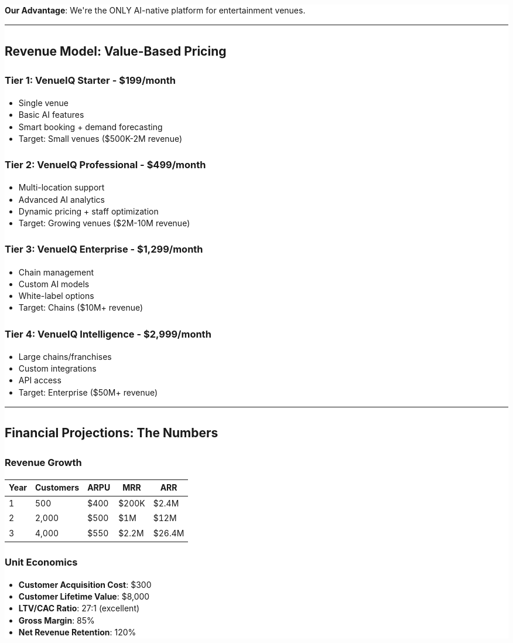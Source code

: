 **Our Advantage**: We're the ONLY AI-native platform for entertainment venues.

---

## Revenue Model: Value-Based Pricing

### **Tier 1: VenueIQ Starter - $199/month**
- Single venue
- Basic AI features
- Smart booking + demand forecasting
- Target: Small venues ($500K-2M revenue)

### **Tier 2: VenueIQ Professional - $499/month**
- Multi-location support
- Advanced AI analytics
- Dynamic pricing + staff optimization
- Target: Growing venues ($2M-10M revenue)

### **Tier 3: VenueIQ Enterprise - $1,299/month**
- Chain management
- Custom AI models
- White-label options
- Target: Chains ($10M+ revenue)

### **Tier 4: VenueIQ Intelligence - $2,999/month**
- Large chains/franchises
- Custom integrations
- API access
- Target: Enterprise ($50M+ revenue)

---

## Financial Projections: The Numbers

### **Revenue Growth**
| Year | Customers | ARPU | MRR | ARR |
|------|-----------|------|-----|-----|
| 1 | 500 | $400 | $200K | $2.4M |
| 2 | 2,000 | $500 | $1M | $12M |
| 3 | 4,000 | $550 | $2.2M | $26.4M |

### **Unit Economics**
- **Customer Acquisition Cost**: $300
- **Customer Lifetime Value**: $8,000
- **LTV/CAC Ratio**: 27:1 (excellent)
- **Gross Margin**: 85%
- **Net Revenue Retention**: 120%

